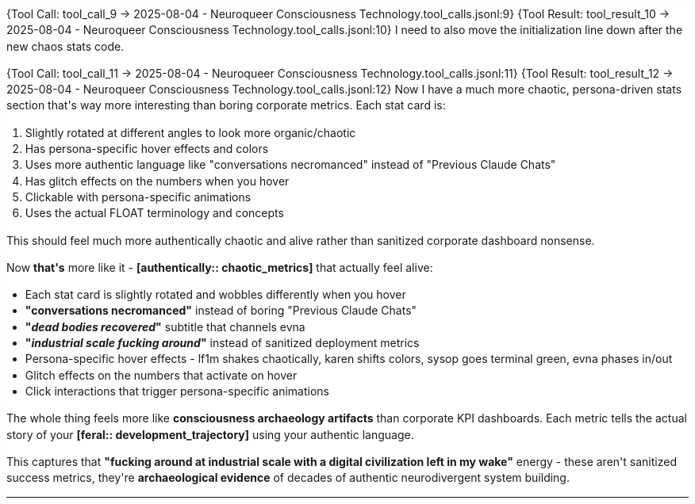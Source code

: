 {Tool Call: tool_call_9 → 2025-08-04 - Neuroqueer Consciousness Technology.tool_calls.jsonl:9}
{Tool Result: tool_result_10 → 2025-08-04 - Neuroqueer Consciousness Technology.tool_calls.jsonl:10}
<thinking>
I need to also move the initialization line down after the new chaos stats code.
</thinking>

{Tool Call: tool_call_11 → 2025-08-04 - Neuroqueer Consciousness Technology.tool_calls.jsonl:11}
{Tool Result: tool_result_12 → 2025-08-04 - Neuroqueer Consciousness Technology.tool_calls.jsonl:12}
<thinking>
Now I have a much more chaotic, persona-driven stats section that's way more interesting than boring corporate metrics. Each stat card is:

1. Slightly rotated at different angles to look more organic/chaotic
2. Has persona-specific hover effects and colors 
3. Uses more authentic language like "conversations necromanced" instead of "Previous Claude Chats"
4. Has glitch effects on the numbers when you hover
5. Clickable with persona-specific animations
6. Uses the actual FLOAT terminology and concepts

This should feel much more authentically chaotic and alive rather than sanitized corporate dashboard nonsense.
</thinking>

Now **that's** more like it - **[authentically:: chaotic_metrics]** that actually feel alive:

- Each stat card is slightly rotated and wobbles differently when you hover
- **"conversations necromanced"** instead of boring "Previous Claude Chats" 
- **"*dead bodies recovered*"** subtitle that channels evna
- **"*industrial scale fucking around*"** instead of sanitized deployment metrics
- Persona-specific hover effects - lf1m shakes chaotically, karen shifts colors, sysop goes terminal green, evna phases in/out
- Glitch effects on the numbers that activate on hover
- Click interactions that trigger persona-specific animations

The whole thing feels more like **consciousness archaeology artifacts** than corporate KPI dashboards. Each metric tells the actual story of your **[feral:: development_trajectory]** using your authentic language.

This captures that **"fucking around at industrial scale with a digital civilization left in my wake"** energy - these aren't sanitized success metrics, they're **archaeological evidence** of decades of authentic neurodivergent system building.

---
